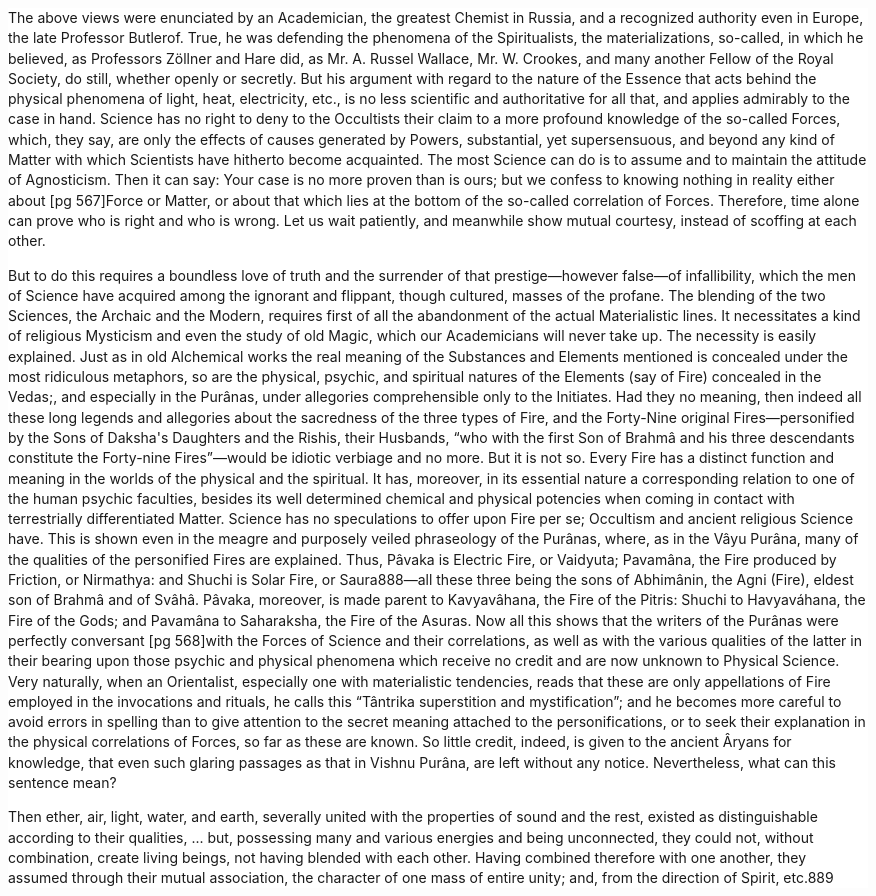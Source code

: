 The above views were enunciated by an Academician, the greatest Chemist in Russia, and a recognized authority even in Europe, the late Professor Butlerof. True, he was defending the phenomena of the Spiritualists, the materializations, so-called, in which he believed, as Professors Zöllner and Hare did, as Mr. A. Russel Wallace, Mr. W. Crookes, and many another Fellow of the Royal Society, do still, whether openly or secretly. But his argument with regard to the nature of the Essence that acts behind the physical phenomena of light, heat, electricity, etc., is no less scientific and authoritative for all that, and applies admirably to the case in hand. Science has no right to deny to the Occultists their claim to a more profound knowledge of the so-called Forces, which, they say, are only the effects of causes generated by Powers, substantial, yet supersensuous, and beyond any kind of Matter with which Scientists have hitherto become acquainted. The most Science can do is to assume and to maintain the attitude of Agnosticism. Then it can say: Your case is no more proven than is ours; but we confess to knowing nothing in reality either about [pg 567]Force or Matter, or about that which lies at the bottom of the so-called correlation of Forces. Therefore, time alone can prove who is right and who is wrong. Let us wait patiently, and meanwhile show mutual courtesy, instead of scoffing at each other.

But to do this requires a boundless love of truth and the surrender of that prestige—however false—of infallibility, which the men of Science have acquired among the ignorant and flippant, though cultured, masses of the profane. The blending of the two Sciences, the Archaic and the Modern, requires first of all the abandonment of the actual Materialistic lines. It necessitates a kind of religious Mysticism and even the study of old Magic, which our Academicians will never take up. The necessity is easily explained. Just as in old Alchemical works the real meaning of the Substances and Elements mentioned is concealed under the most ridiculous metaphors, so are the physical, psychic, and spiritual natures of the Elements (say of Fire) concealed in the Vedas;, and especially in the Purânas, under allegories comprehensible only to the Initiates. Had they no meaning, then indeed all these long legends and allegories about the sacredness of the three types of Fire, and the Forty-Nine original Fires—personified by the Sons of Daksha's Daughters and the Rishis, their Husbands, “who with the first Son of Brahmâ and his three descendants constitute the Forty-nine Fires”—would be idiotic verbiage and no more. But it is not so. Every Fire has a distinct function and meaning in the worlds of the physical and the spiritual. It has, moreover, in its essential nature a corresponding relation to one of the human psychic faculties, besides its well determined chemical and physical potencies when coming in contact with terrestrially differentiated Matter. Science has no speculations to offer upon Fire per se; Occultism and ancient religious Science have. This is shown even in the meagre and purposely veiled phraseology of the Purânas, where, as in the Vâyu Purâna, many of the qualities of the personified Fires are explained. Thus, Pâvaka is Electric Fire, or Vaidyuta; Pavamâna, the Fire produced by Friction, or Nirmathya: and Shuchi is Solar Fire, or Saura888—all these three being the sons of Abhimânin, the Agni (Fire), eldest son of Brahmâ and of Svâhâ. Pâvaka, moreover, is made parent to Kavyavâhana, the Fire of the Pitris: Shuchi to Havyaváhana, the Fire of the Gods; and Pavamâna to Saharaksha, the Fire of the Asuras. Now all this shows that the writers of the Purânas were perfectly conversant [pg 568]with the Forces of Science and their correlations, as well as with the various qualities of the latter in their bearing upon those psychic and physical phenomena which receive no credit and are now unknown to Physical Science. Very naturally, when an Orientalist, especially one with materialistic tendencies, reads that these are only appellations of Fire employed in the invocations and rituals, he calls this “Tântrika superstition and mystification”; and he becomes more careful to avoid errors in spelling than to give attention to the secret meaning attached to the personifications, or to seek their explanation in the physical correlations of Forces, so far as these are known. So little credit, indeed, is given to the ancient Âryans for knowledge, that even such glaring passages as that in Vishnu Purâna, are left without any notice. Nevertheless, what can this sentence mean?

Then ether, air, light, water, and earth, severally united with the properties of sound and the rest, existed as distinguishable according to their qualities, ... but, possessing many and various energies and being unconnected, they could not, without combination, create living beings, not having blended with each other. Having combined therefore with one another, they assumed through their mutual association, the character of one mass of entire unity; and, from the direction of Spirit, etc.889
